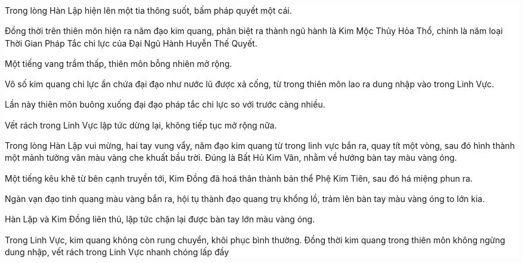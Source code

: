 Trong lòng Hàn Lập hiện lên một tia thông suốt, bấm pháp quyết một cái.

Đồng thời trên thiên môn hiện ra năm đạo kim quang, phân biệt ra thành ngũ hành là Kim Mộc Thủy Hỏa Thổ, chính là năm loại Thời Gian Pháp Tắc chi lực của Đại Ngũ Hành Huyễn Thế Quyết.

Một tiếng vang trầm thấp, thiên môn bỗng nhiên mở rộng.

Vô số kim quang chi lực ẩn chứa đại đạo như nước lũ được xả cống, từ trong thiên môn lao ra dung nhập vào trong Linh Vực.

Lần này thiên môn buông xuống đại đạo pháp tắc chi lực so với trước càng nhiều.

Vết rách trong Linh Vực lập tức dừng lại, không tiếp tục mở rộng nữa.

Trong lòng Hàn Lập vui mừng, hai tay vung vẩy, năm đạo kim quang từ trong linh vực bắn ra, quay tít một vòng, sau đó hình thành một mảnh tường vân màu vàng che khuất bầu trời. Đúng là Bất Hủ Kim Vân, nhằm về hướng bàn tay màu vàng óng.

Một tiếng kêu khẽ từ bên cạnh truyền tới, Kim Đồng đã hoá thân thành bản thể Phệ Kim Tiên, sau đó há miệng phun ra.

Ngàn vạn đạo tinh quang màu vàng bắn ra, hội tụ thành đạo quang trụ khổng lồ, trảm lên bàn tay màu vàng óng to lớn kia.

Hàn Lập và Kim Đồng liên thủ, lập tức chặn lại được bàn tay lớn màu vàng óng.

Trong Linh Vực, kim quang không còn rung chuyển, khôi phục bình thường. Đồng thời kim quang trong thiên môn không ngừng dung nhập, vết rách trong Linh Vực nhanh chóng lấp đầy
